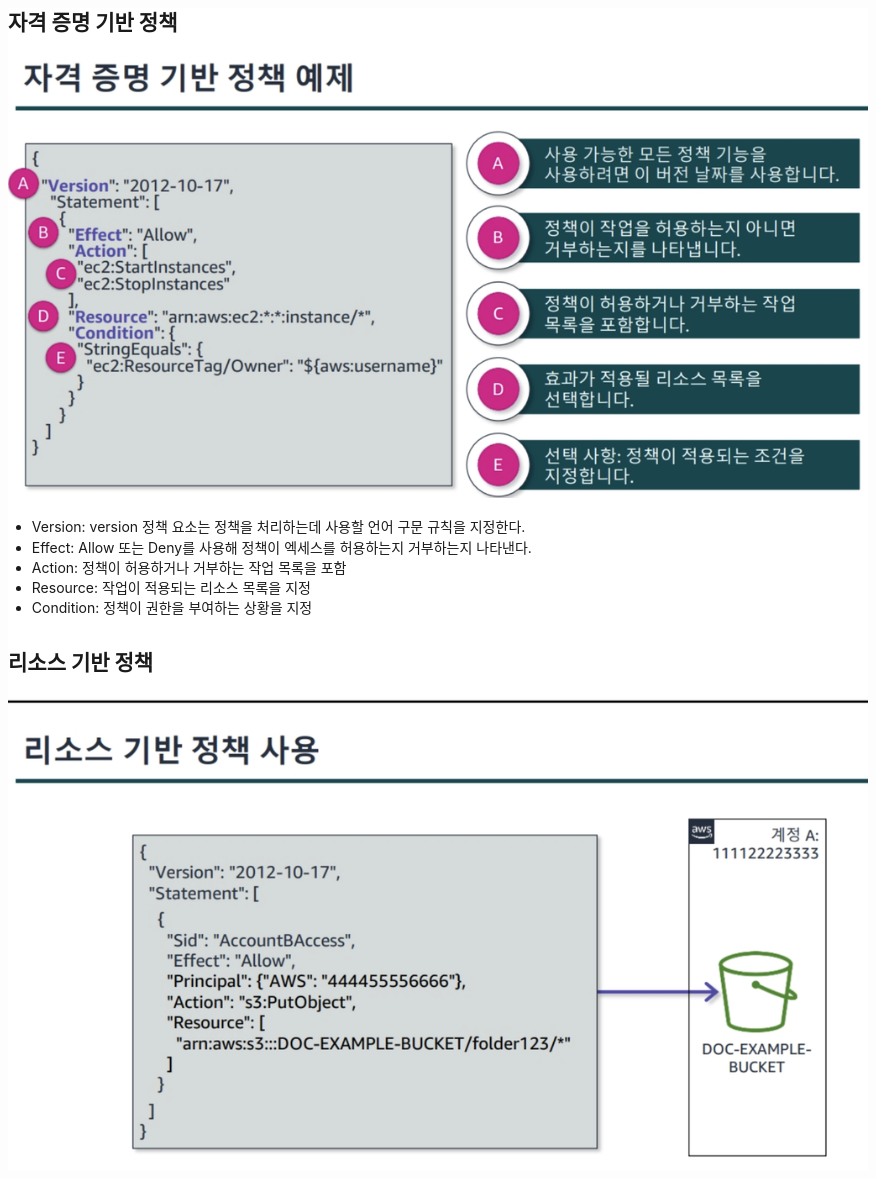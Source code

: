 
## 자격 증명 기반 정책

![policy_by_role](images/policy_by_role.png)

- Version: version 정책 요소는 정책을 처리하는데 사용할 언어 구문 규칙을 지정한다.
- Effect: Allow 또는 Deny를 사용해 정책이 엑세스를 허용하는지 거부하는지 나타낸다.
- Action: 정책이 허용하거나 거부하는 작업 목록을 포함
- Resource: 작업이 적용되는 리소스 목록을 지정
- Condition: 정책이 권한을 부여하는 상황을 지정

## 리소스 기반 정책

![policy_by_resource](images/policy_by_resource.png)
